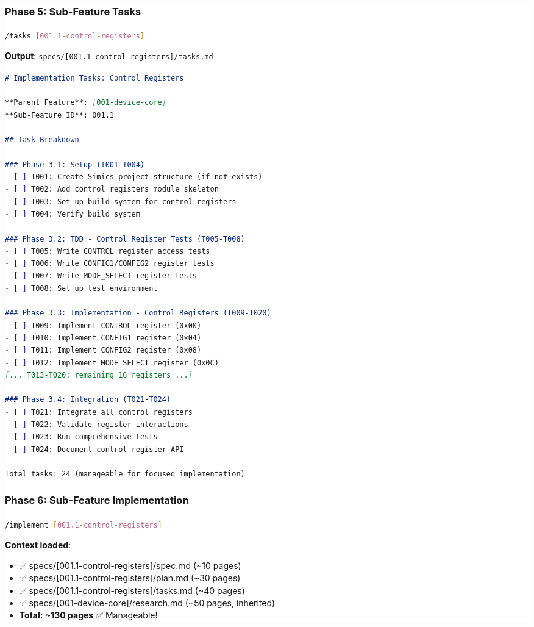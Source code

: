 ### Phase 5: Sub-Feature Tasks

```bash
/tasks [001.1-control-registers]
```

**Output**: `specs/[001.1-control-registers]/tasks.md`

```markdown
# Implementation Tasks: Control Registers

**Parent Feature**: [001-device-core]  
**Sub-Feature ID**: 001.1

## Task Breakdown

### Phase 3.1: Setup (T001-T004)
- [ ] T001: Create Simics project structure (if not exists)
- [ ] T002: Add control registers module skeleton
- [ ] T003: Set up build system for control registers
- [ ] T004: Verify build system

### Phase 3.2: TDD - Control Register Tests (T005-T008)
- [ ] T005: Write CONTROL register access tests
- [ ] T006: Write CONFIG1/CONFIG2 register tests
- [ ] T007: Write MODE_SELECT register tests
- [ ] T008: Set up test environment

### Phase 3.3: Implementation - Control Registers (T009-T020)
- [ ] T009: Implement CONTROL register (0x00)
- [ ] T010: Implement CONFIG1 register (0x04)
- [ ] T011: Implement CONFIG2 register (0x08)
- [ ] T012: Implement MODE_SELECT register (0x0C)
[... T013-T020: remaining 16 registers ...]

### Phase 3.4: Integration (T021-T024)
- [ ] T021: Integrate all control registers
- [ ] T022: Validate register interactions
- [ ] T023: Run comprehensive tests
- [ ] T024: Document control register API

Total tasks: 24 (manageable for focused implementation)
```

### Phase 6: Sub-Feature Implementation

```bash
/implement [001.1-control-registers]
```

**Context loaded**:
- ✅ specs/[001.1-control-registers]/spec.md (~10 pages)
- ✅ specs/[001.1-control-registers]/plan.md (~30 pages)
- ✅ specs/[001.1-control-registers]/tasks.md (~40 pages)
- ✅ specs/[001-device-core]/research.md (~50 pages, inherited)
- **Total: ~130 pages** ✅ Manageable!

